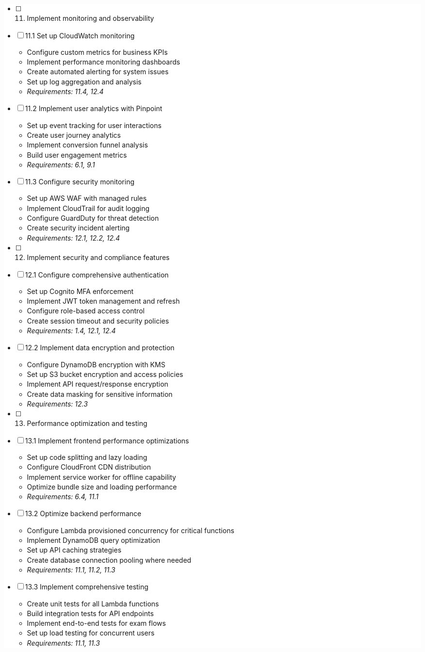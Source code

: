 - [ ] 11. Implement monitoring and observability
- [ ] 11.1 Set up CloudWatch monitoring
  - Configure custom metrics for business KPIs
  - Implement performance monitoring dashboards
  - Create automated alerting for system issues
  - Set up log aggregation and analysis
  - _Requirements: 11.4, 12.4_

- [ ] 11.2 Implement user analytics with Pinpoint
  - Set up event tracking for user interactions
  - Create user journey analytics
  - Implement conversion funnel analysis
  - Build user engagement metrics
  - _Requirements: 6.1, 9.1_

- [ ] 11.3 Configure security monitoring
  - Set up AWS WAF with managed rules
  - Implement CloudTrail for audit logging
  - Configure GuardDuty for threat detection
  - Create security incident alerting
  - _Requirements: 12.1, 12.2, 12.4_

- [ ] 12. Implement security and compliance features
- [ ] 12.1 Configure comprehensive authentication
  - Set up Cognito MFA enforcement
  - Implement JWT token management and refresh
  - Configure role-based access control
  - Create session timeout and security policies
  - _Requirements: 1.4, 12.1, 12.4_

- [ ] 12.2 Implement data encryption and protection
  - Configure DynamoDB encryption with KMS
  - Set up S3 bucket encryption and access policies
  - Implement API request/response encryption
  - Create data masking for sensitive information
  - _Requirements: 12.3_

- [ ] 13. Performance optimization and testing
- [ ] 13.1 Implement frontend performance optimizations
  - Set up code splitting and lazy loading
  - Configure CloudFront CDN distribution
  - Implement service worker for offline capability
  - Optimize bundle size and loading performance
  - _Requirements: 6.4, 11.1_

- [ ] 13.2 Optimize backend performance
  - Configure Lambda provisioned concurrency for critical functions
  - Implement DynamoDB query optimization
  - Set up API caching strategies
  - Create database connection pooling where needed
  - _Requirements: 11.1, 11.2, 11.3_

- [ ] 13.3 Implement comprehensive testing
  - Create unit tests for all Lambda functions
  - Build integration tests for API endpoints
  - Implement end-to-end tests for exam flows
  - Set up load testing for concurrent users
  - _Requirements: 11.1, 11.3_

